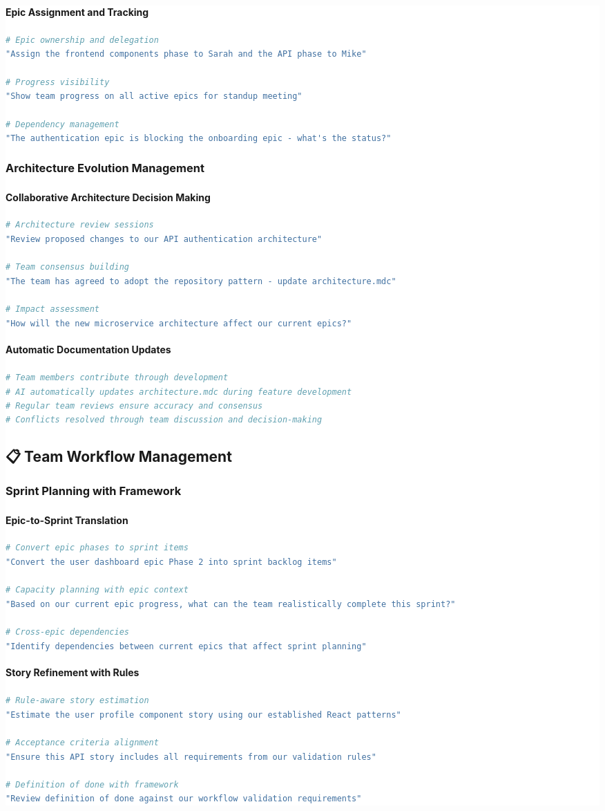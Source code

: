 #### **Epic Assignment and Tracking**
```bash
# Epic ownership and delegation
"Assign the frontend components phase to Sarah and the API phase to Mike"

# Progress visibility
"Show team progress on all active epics for standup meeting"

# Dependency management
"The authentication epic is blocking the onboarding epic - what's the status?"
```

### **Architecture Evolution Management**

#### **Collaborative Architecture Decision Making**
```bash
# Architecture review sessions
"Review proposed changes to our API authentication architecture"

# Team consensus building
"The team has agreed to adopt the repository pattern - update architecture.mdc"

# Impact assessment
"How will the new microservice architecture affect our current epics?"
```

#### **Automatic Documentation Updates**
```bash
# Team members contribute through development
# AI automatically updates architecture.mdc during feature development
# Regular team reviews ensure accuracy and consensus
# Conflicts resolved through team discussion and decision-making
```

## 📋 Team Workflow Management

### **Sprint Planning with Framework**

#### **Epic-to-Sprint Translation**
```bash
# Convert epic phases to sprint items
"Convert the user dashboard epic Phase 2 into sprint backlog items"

# Capacity planning with epic context
"Based on our current epic progress, what can the team realistically complete this sprint?"

# Cross-epic dependencies
"Identify dependencies between current epics that affect sprint planning"
```

#### **Story Refinement with Rules**
```bash
# Rule-aware story estimation
"Estimate the user profile component story using our established React patterns"

# Acceptance criteria alignment
"Ensure this API story includes all requirements from our validation rules"

# Definition of done with framework
"Review definition of done against our workflow validation requirements"
```
